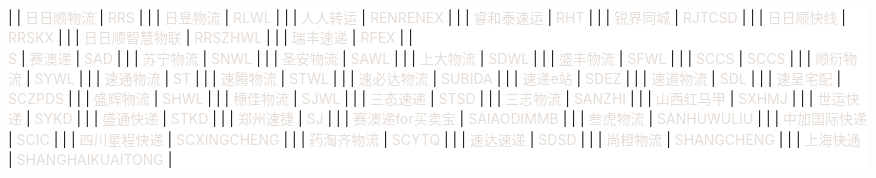 | | <font style="color:rgba(229,221,215,1);">日日顺物流</font> | <font style="color:rgba(229,221,215,1);">RRS</font> |
| | <font style="color:rgba(229,221,215,1);">日昱物流</font> | <font style="color:rgba(229,221,215,1);">RLWL</font> |
| | <font style="color:rgba(229,221,215,1);">人人转运</font> | <font style="color:rgba(229,221,215,1);">RENRENEX</font> |
| | <font style="color:rgba(229,221,215,1);">睿和泰速运</font> | <font style="color:rgba(229,221,215,1);">RHT</font> |
| | <font style="color:rgba(229,221,215,1);">锐界同城</font> | <font style="color:rgba(229,221,215,1);">RJTCSD</font> |
| | <font style="color:rgba(229,221,215,1);">日日顺快线</font> | <font style="color:rgba(229,221,215,1);">RRSKX</font> |
| | <font style="color:rgba(229,221,215,1);">日日顺智慧物联</font> | <font style="color:rgba(229,221,215,1);">RRSZHWL</font> |
| | <font style="color:rgba(229,221,215,1);">瑞丰速递</font> | <font style="color:rgba(229,221,215,1);">RFEX</font> |
| <font style="color:rgba(229,221,215,1);"></font><br/><font style="color:rgba(229,221,215,1);">S</font> | <font style="color:rgba(229,221,215,1);">赛澳递</font> | <font style="color:rgba(229,221,215,1);">SAD</font> |
| | <font style="color:rgba(229,221,215,1);">苏宁物流</font> | <font style="color:rgba(229,221,215,1);">SNWL</font> |
| | <font style="color:rgba(229,221,215,1);">圣安物流</font> | <font style="color:rgba(229,221,215,1);">SAWL</font> |
| | <font style="color:rgba(229,221,215,1);">上大物流</font> | <font style="color:rgba(229,221,215,1);">SDWL</font> |
| | <font style="color:rgba(229,221,215,1);">盛丰物流</font> | <font style="color:rgba(229,221,215,1);">SFWL</font> |
| | <font style="color:rgba(229,221,215,1);"> SCCS</font> | <font style="color:rgba(229,221,215,1);"> SCCS</font> |
| | <font style="color:rgba(229,221,215,1);">顺衍物流</font> | <font style="color:rgba(229,221,215,1);">SYWL</font> |
| | <font style="color:rgba(229,221,215,1);">速通物流</font> | <font style="color:rgba(229,221,215,1);">ST</font> |
| | <font style="color:rgba(229,221,215,1);">速腾物流</font> | <font style="color:rgba(229,221,215,1);">STWL</font> |
| | <font style="color:rgba(229,221,215,1);">速必达物流</font> | <font style="color:rgba(229,221,215,1);">SUBIDA</font> |
| | <font style="color:rgba(229,221,215,1);">速递e站</font> | <font style="color:rgba(229,221,215,1);">SDEZ</font> |
| | <font style="color:rgba(229,221,215,1);">速道物流</font> | <font style="color:rgba(229,221,215,1);">SDL</font> |
| | <font style="color:rgba(229,221,215,1);">速呈宅配</font> | <font style="color:rgba(229,221,215,1);">SCZPDS</font> |
| | <font style="color:rgba(229,221,215,1);">盛辉物流</font> | <font style="color:rgba(229,221,215,1);">SHWL</font> |
| | <font style="color:rgba(229,221,215,1);">穗佳物流</font> | <font style="color:rgba(229,221,215,1);">SJWL</font> |
| | <font style="color:rgba(229,221,215,1);">三态速递</font> | <font style="color:rgba(229,221,215,1);">STSD</font> |
| | <font style="color:rgba(229,221,215,1);">三志物流</font> | <font style="color:rgba(229,221,215,1);">SANZHI</font> |
| | <font style="color:rgba(229,221,215,1);">山西红马甲</font> | <font style="color:rgba(229,221,215,1);">SXHMJ</font> |
| | <font style="color:rgba(229,221,215,1);">世运快递</font> | <font style="color:rgba(229,221,215,1);">SYKD</font> |
| | <font style="color:rgba(229,221,215,1);">盛通快递</font> | <font style="color:rgba(229,221,215,1);">STKD</font> |
| | <font style="color:rgba(229,221,215,1);">郑州速捷</font> | <font style="color:rgba(229,221,215,1);">SJ</font> |
| | <font style="color:rgba(229,221,215,1);">赛澳递for买卖宝</font> | <font style="color:rgba(229,221,215,1);">SAIAODIMMB</font> |
| | <font style="color:rgba(229,221,215,1);">叁虎物流</font> | <font style="color:rgba(229,221,215,1);">SANHUWULIU</font> |
| | <font style="color:rgba(229,221,215,1);">中加国际快递</font> | <font style="color:rgba(229,221,215,1);">SCIC</font> |
| | <font style="color:rgba(229,221,215,1);">四川星程快递</font> | <font style="color:rgba(229,221,215,1);">SCXINGCHENG</font> |
| | <font style="color:rgba(229,221,215,1);">药淘齐物流</font> | <font style="color:rgba(229,221,215,1);">SCYTQ</font> |
| | <font style="color:rgba(229,221,215,1);">速达速递</font> | <font style="color:rgba(229,221,215,1);">SDSD</font> |
| | <font style="color:rgba(229,221,215,1);">尚橙物流</font> | <font style="color:rgba(229,221,215,1);">SHANGCHENG</font> |
| | <font style="color:rgba(229,221,215,1);">上海快通</font> | <font style="color:rgba(229,221,215,1);">SHANGHAIKUAITONG</font> |